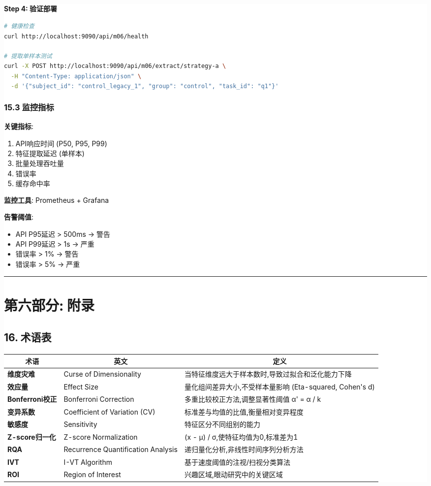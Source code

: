 **Step 4: 验证部署**
```bash
# 健康检查
curl http://localhost:9090/api/m06/health

# 提取单样本测试
curl -X POST http://localhost:9090/api/m06/extract/strategy-a \
  -H "Content-Type: application/json" \
  -d '{"subject_id": "control_legacy_1", "group": "control", "task_id": "q1"}'
```

### 15.3 监控指标

**关键指标**:
1. API响应时间 (P50, P95, P99)
2. 特征提取延迟 (单样本)
3. 批量处理吞吐量
4. 错误率
5. 缓存命中率

**监控工具**: Prometheus + Grafana

**告警阈值**:
- API P95延迟 > 500ms → 警告
- API P99延迟 > 1s → 严重
- 错误率 > 1% → 警告
- 错误率 > 5% → 严重

---

# 第六部分: 附录

## 16. 术语表

| 术语 | 英文 | 定义 |
|------|------|------|
| **维度灾难** | Curse of Dimensionality | 当特征维度远大于样本数时,导致过拟合和泛化能力下降 |
| **效应量** | Effect Size | 量化组间差异大小,不受样本量影响 (Eta-squared, Cohen's d) |
| **Bonferroni校正** | Bonferroni Correction | 多重比较校正方法,调整显著性阈值 α' = α / k |
| **变异系数** | Coefficient of Variation (CV) | 标准差与均值的比值,衡量相对变异程度 |
| **敏感度** | Sensitivity | 特征区分不同组别的能力 |
| **Z-score归一化** | Z-score Normalization | (x - μ) / σ,使特征均值为0,标准差为1 |
| **RQA** | Recurrence Quantification Analysis | 递归量化分析,非线性时间序列分析方法 |
| **IVT** | I-VT Algorithm | 基于速度阈值的注视/扫视分类算法 |
| **ROI** | Region of Interest | 兴趣区域,眼动研究中的关键区域 |
